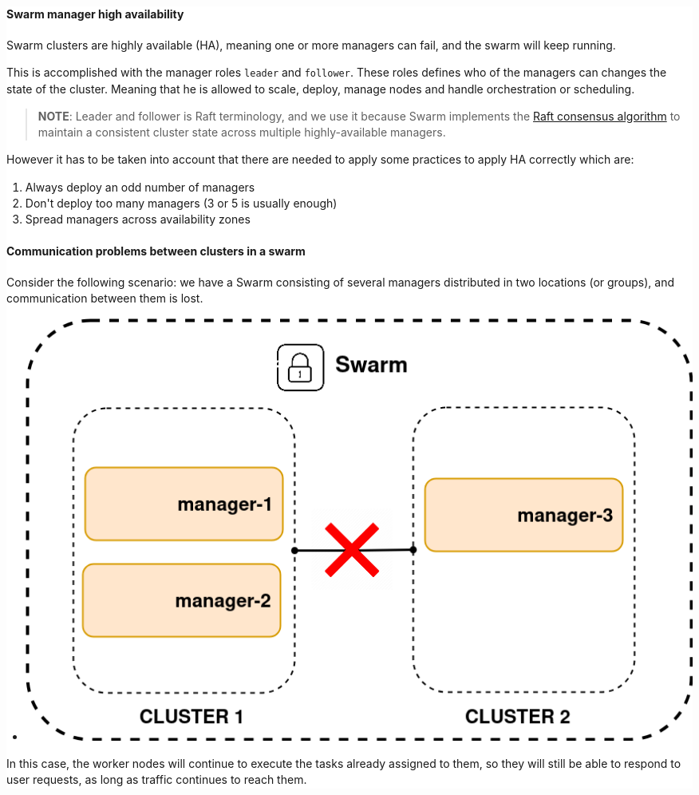 #### Swarm manager high availability

Swarm clusters are highly available (HA), meaning one or more managers can fail, and the swarm will keep running.

This is accomplished with the manager roles `leader` and `follower`. These roles defines who of the managers can changes the state of the cluster. Meaning that he is allowed to scale, deploy, manage nodes and handle orchestration or scheduling.

> __NOTE__: Leader and follower is Raft terminology, and we use it because Swarm implements the [Raft consensus algorithm](https://raft.github.io/) to maintain a consistent cluster state across multiple highly-available managers.

However it has to be taken into account that there are needed to apply some practices to apply HA correctly which are:
1. Always deploy an odd number of managers
2. Don't deploy too many managers (3 or 5 is usually enough)
3. Spread managers across availability zones

#### Communication problems between clusters in a swarm

Consider the following scenario: we have a Swarm consisting of several managers distributed in two locations (or groups), and communication between them is lost.

- ![image](./static/7-swarm/communication-problems.png)

In this case, the worker nodes will continue to execute the tasks already assigned to them, so they will still be able to respond to user requests, as long as traffic continues to reach them.
